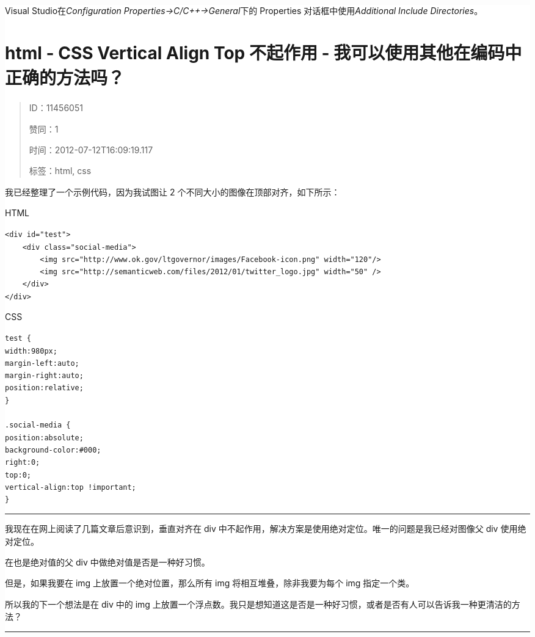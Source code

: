 Visual Studio在*Configuration Properties->C/C++->General*下的 Properties 对话框中使用*Additional Include Directories*。

# html - CSS Vertical Align Top 不起作用 - 我可以使用其他在编码中正确的方法吗？

> ID：11456051
> 
> 赞同：1
> 
> 时间：2012-07-12T16:09:19.117
> 
> 标签：html, css

我已经整理了一个示例代码，因为我试图让 2 个不同大小的图像在顶部对齐，如下所示：

HTML

```
<div id="test">
    <div class="social-media">
        <img src="http://www.ok.gov/ltgovernor/images/Facebook-icon.png" width="120"/>
        <img src="http://semanticweb.com/files/2012/01/twitter_logo.jpg" width="50" />
    </div>
</div> 
```

CSS

```
test {
width:980px;
margin-left:auto;
margin-right:auto;
position:relative;
}

.social-media {
position:absolute;
background-color:#000;
right:0;
top:0;
vertical-align:top !important;
} 
```

* * *

我现在在网上阅读了几篇文章后意识到，垂直对齐在 div 中不起作用，解决方案是使用绝对定位。唯一的问题是我已经对图像父 div 使用绝对定位。

在也是绝对值的父 div 中做绝对值是否是一种好习惯。

但是，如果我要在 img 上放置一个绝对位置，那么所有 img 将相互堆叠，除非我要为每个 img 指定一个类。

所以我的下一个想法是在 div 中的 img 上放置一个浮点数。我只是想知道这是否是一种好习惯，或者是否有人可以告诉我一种更清洁的方法？

* * *
